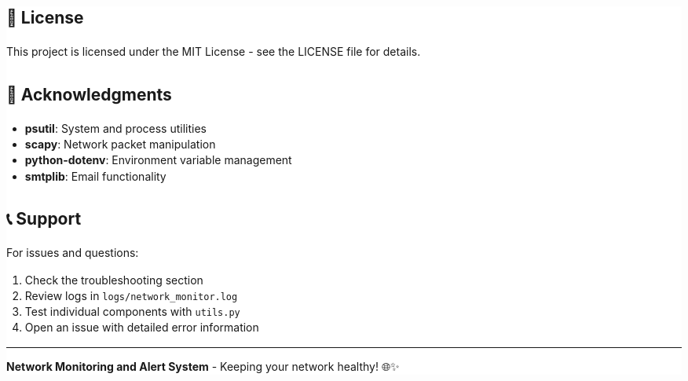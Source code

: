 ## 📄 License

This project is licensed under the MIT License - see the LICENSE file for details.

## 🙏 Acknowledgments

- **psutil**: System and process utilities
- **scapy**: Network packet manipulation
- **python-dotenv**: Environment variable management
- **smtplib**: Email functionality

## 📞 Support

For issues and questions:
1. Check the troubleshooting section
2. Review logs in `logs/network_monitor.log`
3. Test individual components with `utils.py`
4. Open an issue with detailed error information

---

**Network Monitoring and Alert System** - Keeping your network healthy! 🌐✨
